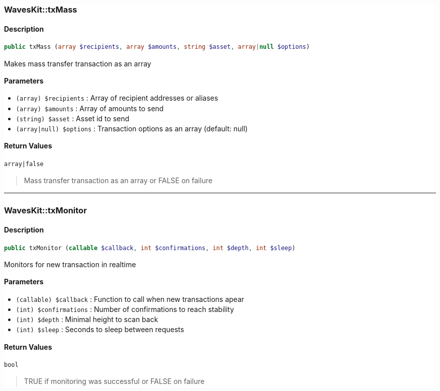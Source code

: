 
### WavesKit::txMass  

**Description**

```php
public txMass (array $recipients, array $amounts, string $asset, array|null $options)
```

Makes mass transfer transaction as an array 

 

**Parameters**

* `(array) $recipients`
: Array of recipient addresses or aliases  
* `(array) $amounts`
: Array of amounts to send  
* `(string) $asset`
: Asset id to send  
* `(array|null) $options`
: Transaction options as an array (default: null)  

**Return Values**

`array|false`

> Mass transfer transaction as an array or FALSE on failure


<hr />


### WavesKit::txMonitor  

**Description**

```php
public txMonitor (callable $callback, int $confirmations, int $depth, int $sleep)
```

Monitors for new transaction in realtime 

 

**Parameters**

* `(callable) $callback`
: Function to call when new transactions apear  
* `(int) $confirmations`
: Number of confirmations to reach stability  
* `(int) $depth`
: Minimal height to scan back  
* `(int) $sleep`
: Seconds to sleep between requests  

**Return Values**

`bool`

> TRUE if monitoring was successful or FALSE on failure
